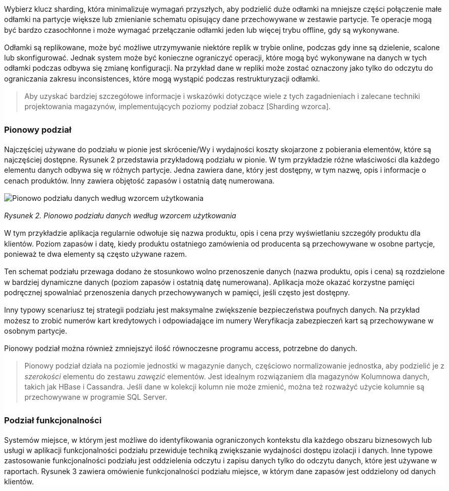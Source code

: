 Wybierz klucz sharding, która minimalizuje wymagań przyszłych, aby podzielić duże odłamki na mniejsze części połączenie małe odłamki na partycje większe lub zmienianie schematu opisujący dane przechowywane w zestawie partycje. Te operacje mogą być bardzo czasochłonne i może wymagać przełączanie odłamki jeden lub więcej trybu offline, gdy są wykonywane.

Odłamki są replikowane, może być możliwe utrzymywanie niektóre replik w trybie online, podczas gdy inne są dzielenie, scalone lub skonfigurować. Jednak system może być konieczne ograniczyć operacji, które mogą być wykonywane na danych w tych odłamki podczas odbywa się zmianę konfiguracji. Na przykład dane w repliki może zostać oznaczony jako tylko do odczytu do ograniczania zakresu inconsistences, które mogą wystąpić podczas restrukturyzacji odłamki.

> Aby uzyskać bardziej szczegółowe informacje i wskazówki dotyczące wiele z tych zagadnieniach i zalecane techniki projektowania magazynów, implementujących poziomy podział zobacz [Sharding wzorca].

### <a name="vertical-partitioning"></a>Pionowy podział

Najczęściej używane do podziału w pionie jest skrócenie/Wy i wydajności koszty skojarzone z pobierania elementów, które są najczęściej dostępne. Rysunek 2 przedstawia przykładową podziału w pionie. W tym przykładzie różne właściwości dla każdego elementu danych odbywa się w różnych partycje. Jedna zawiera dane, który jest dostępny, w tym nazwę, opis i informacje o cenach produktów. Inny zawiera objętość zapasów i ostatnią datę numerowana.

![Pionowo podziału danych według wzorcem użytkowania](media/best-practices-data-partitioning/DataPartitioning02.png)

_Rysunek 2. Pionowo podziału danych według wzorcem użytkowania_

W tym przykładzie aplikacja regularnie odwołuje się nazwa produktu, opis i cena przy wyświetlaniu szczegóły produktu dla klientów. Poziom zapasów i datę, kiedy produktu ostatniego zamówienia od producenta są przechowywane w osobne partycje, ponieważ te dwa elementy są często używane razem.

Ten schemat podziału przewaga dodano że stosunkowo wolno przenoszenie danych (nazwa produktu, opis i cena) są rozdzielone w bardziej dynamiczne danych (poziom zapasów i ostatnią datę numerowana). Aplikacja może okazać korzystne pamięci podręcznej spowalniać przenoszenia danych przechowywanych w pamięci, jeśli często jest dostępny.

Inny typowy scenariusz tej strategii podziału jest maksymalne zwiększenie bezpieczeństwa poufnych danych. Na przykład możesz to zrobić numerów kart kredytowych i odpowiadające im numery Weryfikacja zabezpieczeń kart są przechowywane w osobnym partycje.

Pionowy podział można również zmniejszyć ilość równoczesne programu access, potrzebne do danych.

> Pionowy podział działa na poziomie jednostki w magazynie danych, częściowo normalizowanie jednostka, aby podzielić je z _szerokości_ elementu do zestawu _zawęzić_ elementów. Jest idealnym rozwiązaniem dla magazynów Kolumnowa danych, takich jak HBase i Cassandra. Jeśli dane w kolekcji kolumn nie może zmienić, można też rozważyć użycie kolumnie są przechowywane w programie SQL Server.

### <a name="functional-partitioning"></a>Podział funkcjonalności

Systemów miejsce, w którym jest możliwe do identyfikowania ograniczonych kontekstu dla każdego obszaru biznesowych lub usługi w aplikacji funkcjonalności podziału przewiduje techniką zwiększanie wydajności dostępu izolacji i danych. Inne typowe zastosowanie funkcjonalności podziału jest oddzielenia odczytu i zapisu danych tylko do odczytu danych, które jest używane w raportach. Rysunek 3 zawiera omówienie funkcjonalności podziału miejsce, w którym dane zapasów jest oddzielony od danych klientów.


[Azure Redis pamięci podręcznej]: http://azure.microsoft.com/services/cache/
[Skalowalność Azure miejsca do magazynowania i cele]: storage/storage-scalability-targets.md
[Podręcznik projektowania tabeli Azure miejsca do magazynowania]: storage/storage-table-design-guide.md
[Tworzenie rozwiązania Polyglot]: https://msdn.microsoft.com/library/dn313279.aspx
[Dostęp do danych zdecydowanie skalowalna rozwiązań: przy użyciu SQL, NoSQL i utrzymywanie Polyglot]: https://msdn.microsoft.com/library/dn271399.aspx
[Elementarz spójności danych]: http://aka.ms/Data-Consistency-Primer
[Wskazówki dotyczące podziału danych]: https://msdn.microsoft.com/library/dn589795.aspx
[Typy danych]: http://redis.io/topics/data-types
[Limity DocumentDB i przydziałów]: documentdb/documentdb-limits.md
[Elastyczne Przegląd funkcji bazy danych]: sql-database/sql-database-elastic-scale-introduction.md
[Federations Migration Utility]: https://code.msdn.microsoft.com/vstudio/Federations-Migration-ce61e9c1
[Wzór tabeli indeksu]: http://aka.ms/Index-Table-Pattern
[Zarządzanie wymagana pojemność DocumentDB]: documentdb/documentdb-manage.md
[Widok zmaterializowanego deseniu]: http://aka.ms/Materialized-View-Pattern
[Kwerenda shard wielu elementów]: sql-database/sql-database-elastic-scale-multishard-querying.md
[Podziału: sposób podziału danych między wielu wystąpień Redis]: http://redis.io/topics/partitioning
[Poziomy wydajności w DocumentDB]: documentdb/documentdb-performance-levels.md
[Wykonywanie transakcji grupa jednostek]: https://msdn.microsoft.com/library/azure/dd894038.aspx
[Redis klaster samouczka]: http://redis.io/topics/cluster-tutorial
[Uruchomionych Redis maszyny Linux CentOS platformy Azure]: http://blogs.msdn.com/b/tconte/archive/2012/06/08/running-redis-on-a-centos-linux-vm-in-windows-azure.aspx
[Skalowanie przy użyciu narzędzia do korespondencji seryjnej podziału elastyczne bazy danych]: sql-database/sql-database-elastic-scale-overview-split-and-merge.md
[Za pomocą sieci dostarczania zawartości Azure]: cdn/cdn-create-new-endpoint.md
[Usługa Bus przydziałów]: service-bus/service-bus-quotas.md
[Limity dotyczące usługi Azure wyszukiwania]:  search/search-limits-quotas-capacity.md
[Wzór sharding]: http://aka.ms/Sharding-Pattern
[Obsługiwane typy danych (wyszukiwanie Azure)]:  https://msdn.microsoft.com/library/azure/dn798938.aspx
[Transakcje]: http://redis.io/topics/transactions
[Co to jest Azure wyszukiwania?]: search/search-what-is-azure-search.md
[Co to jest baza danych SQL Azure?]: sql-database/sql-database-technical-overview.md
